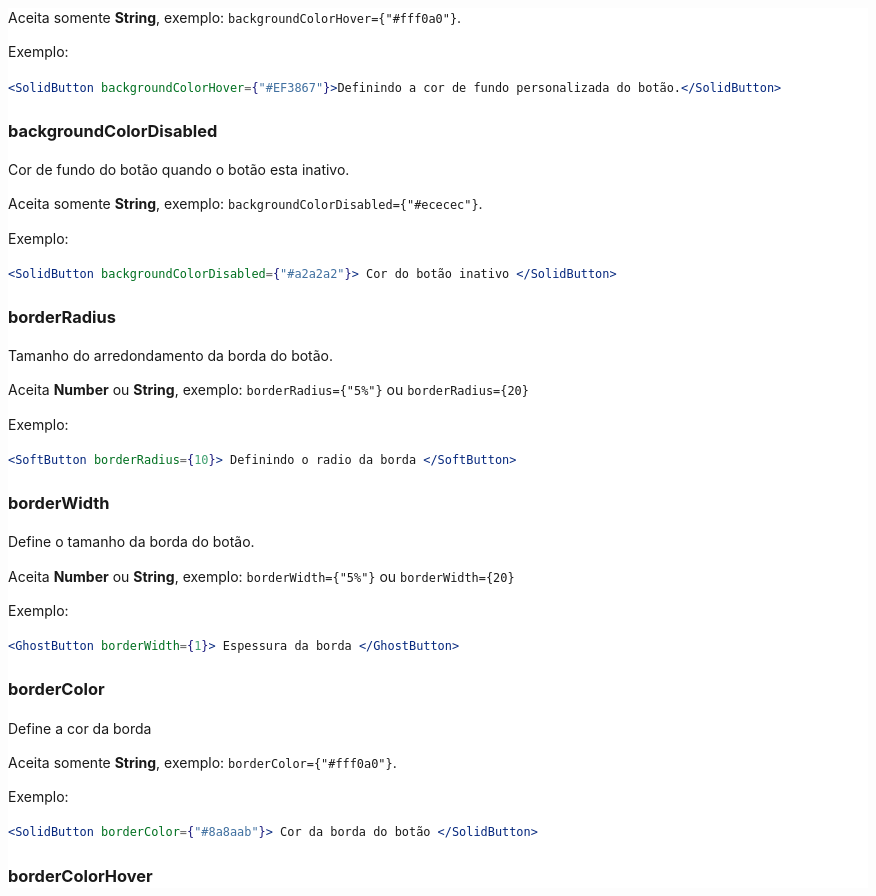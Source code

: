 Aceita somente **String**, exemplo: ```backgroundColorHover={"#fff0a0"}```.

Exemplo:
```jsx harmony
<SolidButton backgroundColorHover={"#EF3867"}>Definindo a cor de fundo personalizada do botão.</SolidButton>
```


### backgroundColorDisabled

Cor de fundo do botão quando o botão esta inativo.
<br>

Aceita somente **String**, exemplo: ```backgroundColorDisabled={"#ececec"}```.

Exemplo:
```jsx harmony
<SolidButton backgroundColorDisabled={"#a2a2a2"}> Cor do botão inativo </SolidButton>
```

### borderRadius

Tamanho do arredondamento da borda do botão.
<br>

Aceita **Number** ou **String**, exemplo: ```borderRadius={"5%"}``` ou ```borderRadius={20}```

Exemplo:
```jsx harmony
<SoftButton borderRadius={10}> Definindo o radio da borda </SoftButton>
```

### borderWidth

Define o tamanho da borda do botão.
<br>

Aceita **Number** ou **String**, exemplo: ```borderWidth={"5%"}``` ou ```borderWidth={20}```

Exemplo:
```jsx harmony
<GhostButton borderWidth={1}> Espessura da borda </GhostButton>
```

### borderColor

Define a cor da borda
<br>

Aceita somente **String**, exemplo: ```borderColor={"#fff0a0"}```.

Exemplo:
```jsx harmony
<SolidButton borderColor={"#8a8aab"}> Cor da borda do botão </SolidButton>
```

### borderColorHover
